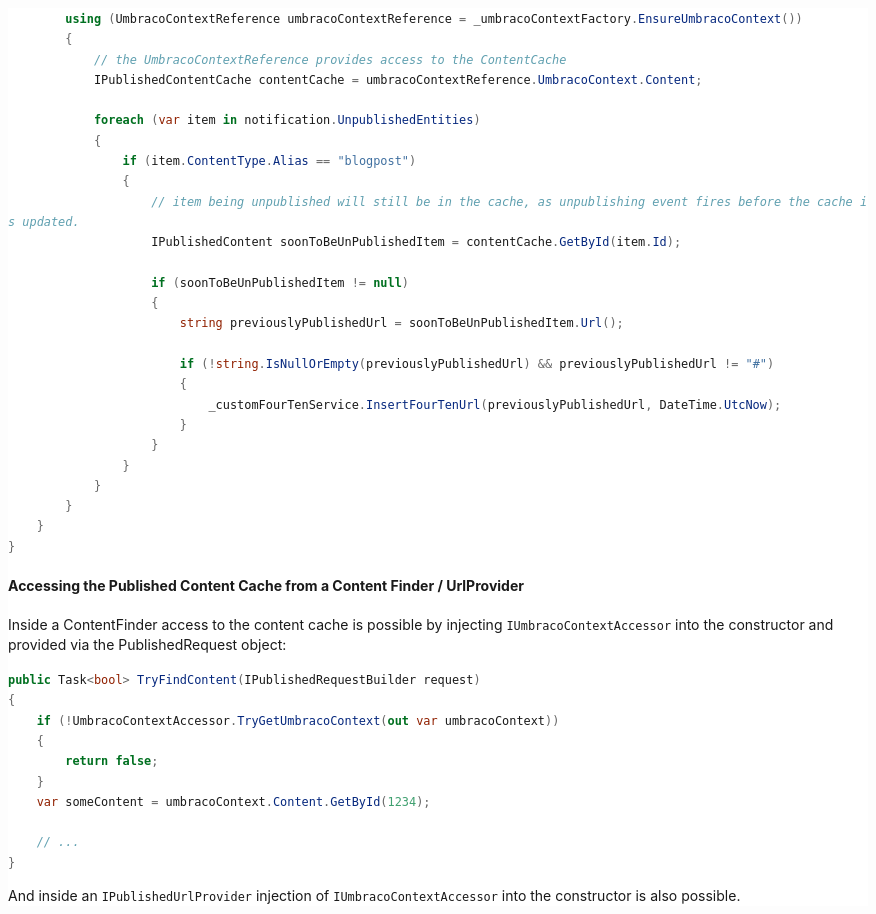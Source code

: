 ```csharp
        using (UmbracoContextReference umbracoContextReference = _umbracoContextFactory.EnsureUmbracoContext())
        {
            // the UmbracoContextReference provides access to the ContentCache
            IPublishedContentCache contentCache = umbracoContextReference.UmbracoContext.Content;

            foreach (var item in notification.UnpublishedEntities)
            {
                if (item.ContentType.Alias == "blogpost")
                {
                    // item being unpublished will still be in the cache, as unpublishing event fires before the cache is updated.
                    IPublishedContent soonToBeUnPublishedItem = contentCache.GetById(item.Id);

                    if (soonToBeUnPublishedItem != null)
                    {
                        string previouslyPublishedUrl = soonToBeUnPublishedItem.Url();

                        if (!string.IsNullOrEmpty(previouslyPublishedUrl) && previouslyPublishedUrl != "#")
                        {
                            _customFourTenService.InsertFourTenUrl(previouslyPublishedUrl, DateTime.UtcNow);
                        }
                    }
                }
            }
        }
    }
}
```

#### Accessing the Published Content Cache from a Content Finder / UrlProvider

Inside a ContentFinder access to the content cache is possible by injecting `IUmbracoContextAccessor` into the constructor and provided via the PublishedRequest object:

```csharp
public Task<bool> TryFindContent(IPublishedRequestBuilder request)
{
    if (!UmbracoContextAccessor.TryGetUmbracoContext(out var umbracoContext))
    {
        return false;
    }
    var someContent = umbracoContext.Content.GetById(1234);

    // ...
}
```

And inside an `IPublishedUrlProvider` injection of `IUmbracoContextAccessor` into the constructor is also possible.
